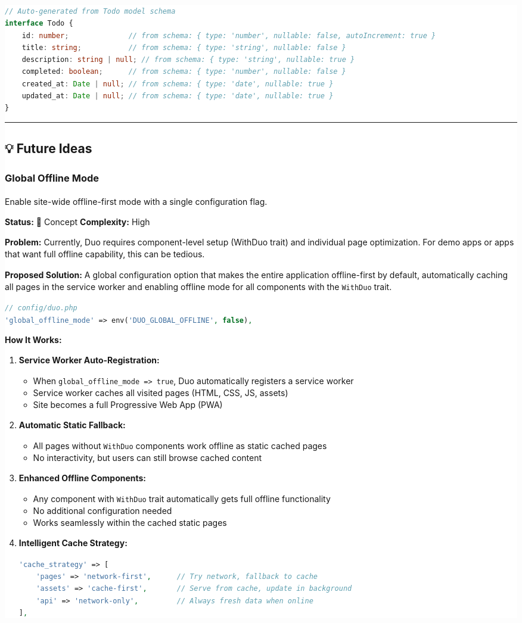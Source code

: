 ```typescript
// Auto-generated from Todo model schema
interface Todo {
    id: number;              // from schema: { type: 'number', nullable: false, autoIncrement: true }
    title: string;           // from schema: { type: 'string', nullable: false }
    description: string | null; // from schema: { type: 'string', nullable: true }
    completed: boolean;      // from schema: { type: 'number', nullable: false }
    created_at: Date | null; // from schema: { type: 'date', nullable: true }
    updated_at: Date | null; // from schema: { type: 'date', nullable: true }
}
```

---

## 💡 Future Ideas

### Global Offline Mode
Enable site-wide offline-first mode with a single configuration flag.

**Status:** 💭 Concept
**Complexity:** High

**Problem:** Currently, Duo requires component-level setup (WithDuo trait) and individual page optimization. For demo apps or apps that want full offline capability, this can be tedious.

**Proposed Solution:**
A global configuration option that makes the entire application offline-first by default, automatically caching all pages in the service worker and enabling offline mode for all components with the `WithDuo` trait.

```php
// config/duo.php
'global_offline_mode' => env('DUO_GLOBAL_OFFLINE', false),
```

**How It Works:**

1. **Service Worker Auto-Registration:**
   - When `global_offline_mode => true`, Duo automatically registers a service worker
   - Service worker caches all visited pages (HTML, CSS, JS, assets)
   - Site becomes a full Progressive Web App (PWA)

2. **Automatic Static Fallback:**
   - All pages without `WithDuo` components work offline as static cached pages
   - No interactivity, but users can still browse cached content

3. **Enhanced Offline Components:**
   - Any component with `WithDuo` trait automatically gets full offline functionality
   - No additional configuration needed
   - Works seamlessly within the cached static pages

4. **Intelligent Cache Strategy:**
   ```php
   'cache_strategy' => [
       'pages' => 'network-first',      // Try network, fallback to cache
       'assets' => 'cache-first',       // Serve from cache, update in background
       'api' => 'network-only',         // Always fresh data when online
   ],
   ```
